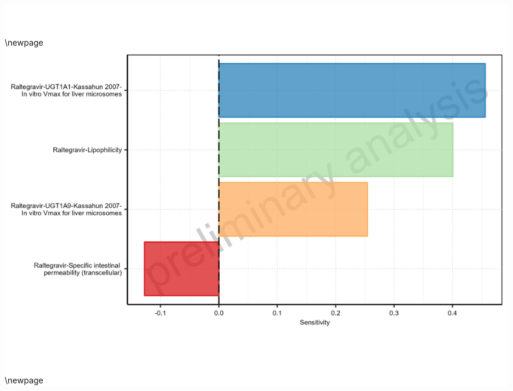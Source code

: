 


<br>
<br>



<a id="figure-1-19"></a>

\newpage
![**Figure 1-19: Most sensitive parameters for Vss of Raltegravir.**](Sensitivity/Raltegravir_25_mg__lactose_formulation_-8_sensitivity_CL.png)




<br>
<br>



<a id="figure-1-20"></a>

\newpage